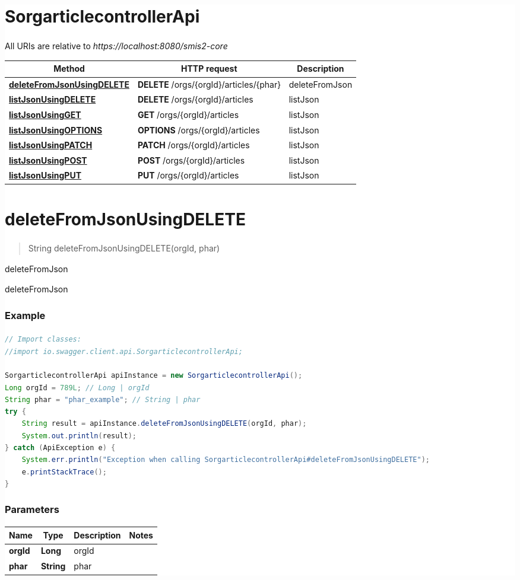 # SorgarticlecontrollerApi

All URIs are relative to *https://localhost:8080/smis2-core*

Method | HTTP request | Description
------------- | ------------- | -------------
[**deleteFromJsonUsingDELETE**](SorgarticlecontrollerApi.md#deleteFromJsonUsingDELETE) | **DELETE** /orgs/{orgId}/articles/{phar} | deleteFromJson
[**listJsonUsingDELETE**](SorgarticlecontrollerApi.md#listJsonUsingDELETE) | **DELETE** /orgs/{orgId}/articles | listJson
[**listJsonUsingGET**](SorgarticlecontrollerApi.md#listJsonUsingGET) | **GET** /orgs/{orgId}/articles | listJson
[**listJsonUsingOPTIONS**](SorgarticlecontrollerApi.md#listJsonUsingOPTIONS) | **OPTIONS** /orgs/{orgId}/articles | listJson
[**listJsonUsingPATCH**](SorgarticlecontrollerApi.md#listJsonUsingPATCH) | **PATCH** /orgs/{orgId}/articles | listJson
[**listJsonUsingPOST**](SorgarticlecontrollerApi.md#listJsonUsingPOST) | **POST** /orgs/{orgId}/articles | listJson
[**listJsonUsingPUT**](SorgarticlecontrollerApi.md#listJsonUsingPUT) | **PUT** /orgs/{orgId}/articles | listJson


<a name="deleteFromJsonUsingDELETE"></a>
# **deleteFromJsonUsingDELETE**
> String deleteFromJsonUsingDELETE(orgId, phar)

deleteFromJson

deleteFromJson

### Example
```java
// Import classes:
//import io.swagger.client.api.SorgarticlecontrollerApi;

SorgarticlecontrollerApi apiInstance = new SorgarticlecontrollerApi();
Long orgId = 789L; // Long | orgId
String phar = "phar_example"; // String | phar
try {
    String result = apiInstance.deleteFromJsonUsingDELETE(orgId, phar);
    System.out.println(result);
} catch (ApiException e) {
    System.err.println("Exception when calling SorgarticlecontrollerApi#deleteFromJsonUsingDELETE");
    e.printStackTrace();
}
```

### Parameters

Name | Type | Description  | Notes
------------- | ------------- | ------------- | -------------
 **orgId** | **Long**| orgId |
 **phar** | **String**| phar |
